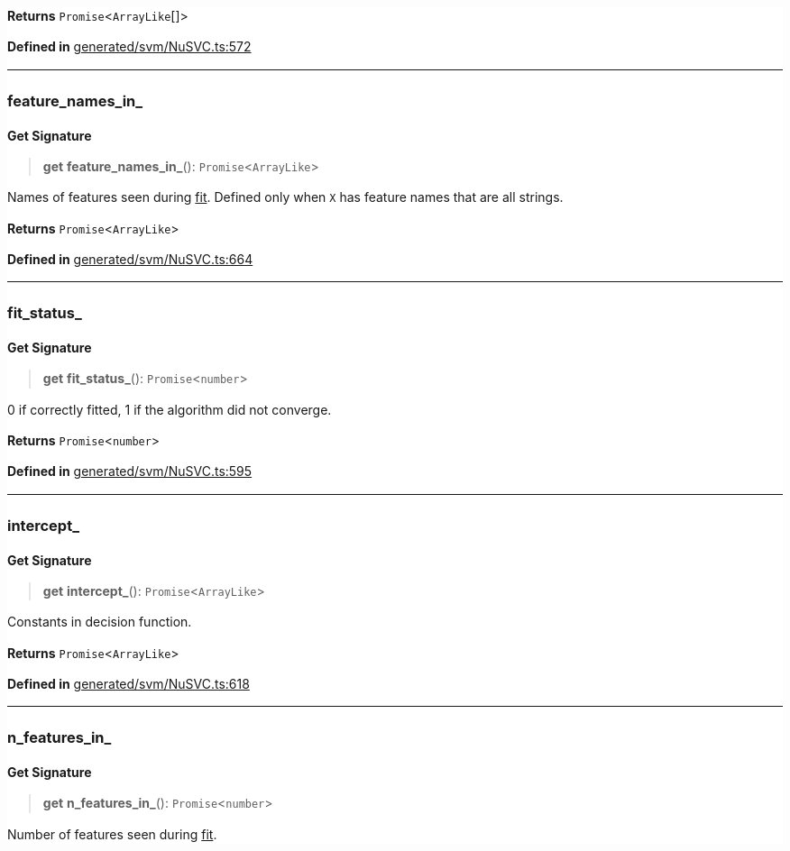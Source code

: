 **Returns** `Promise`\<`ArrayLike`[]\>

**Defined in** [generated/svm/NuSVC.ts:572](https://github.com/transitive-bullshit/scikit-learn-ts/blob/bab9a6d8b9738b16b8b9ba0b3f7cea1495d968d8/packages/sklearn/src/generated/svm/NuSVC.ts#L572)

***

### feature\_names\_in\_

**Get Signature**

> **get** **feature\_names\_in\_**(): `Promise`\<`ArrayLike`\>

Names of features seen during [fit](https://scikit-learn.org/stable/modules/generated/../../glossary.html#term-fit). Defined only when `X` has feature names that are all strings.

**Returns** `Promise`\<`ArrayLike`\>

**Defined in** [generated/svm/NuSVC.ts:664](https://github.com/transitive-bullshit/scikit-learn-ts/blob/bab9a6d8b9738b16b8b9ba0b3f7cea1495d968d8/packages/sklearn/src/generated/svm/NuSVC.ts#L664)

***

### fit\_status\_

**Get Signature**

> **get** **fit\_status\_**(): `Promise`\<`number`\>

0 if correctly fitted, 1 if the algorithm did not converge.

**Returns** `Promise`\<`number`\>

**Defined in** [generated/svm/NuSVC.ts:595](https://github.com/transitive-bullshit/scikit-learn-ts/blob/bab9a6d8b9738b16b8b9ba0b3f7cea1495d968d8/packages/sklearn/src/generated/svm/NuSVC.ts#L595)

***

### intercept\_

**Get Signature**

> **get** **intercept\_**(): `Promise`\<`ArrayLike`\>

Constants in decision function.

**Returns** `Promise`\<`ArrayLike`\>

**Defined in** [generated/svm/NuSVC.ts:618](https://github.com/transitive-bullshit/scikit-learn-ts/blob/bab9a6d8b9738b16b8b9ba0b3f7cea1495d968d8/packages/sklearn/src/generated/svm/NuSVC.ts#L618)

***

### n\_features\_in\_

**Get Signature**

> **get** **n\_features\_in\_**(): `Promise`\<`number`\>

Number of features seen during [fit](https://scikit-learn.org/stable/modules/generated/../../glossary.html#term-fit).
